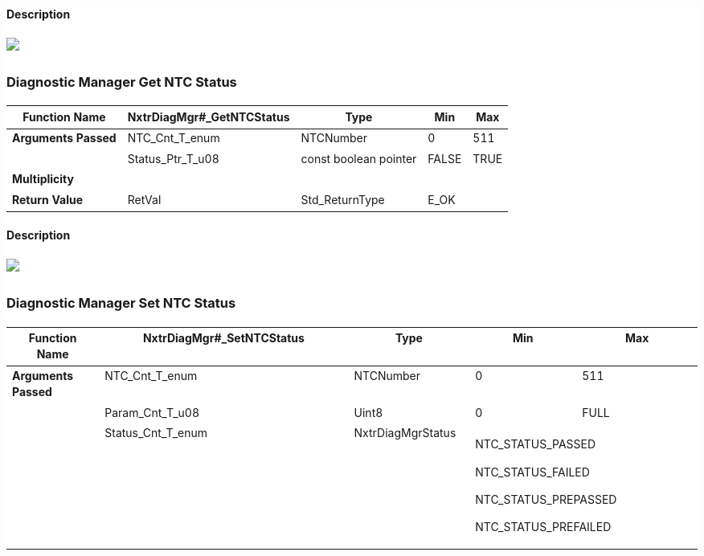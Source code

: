 #### Description

![](ElectricPowerSteering_TMS570_FIAT_321_website/docs/DiagMgr/doc/mediax/media/image5.emf)

### Diagnostic Manager Get NTC Status

| **Function Name**    | NxtrDiagMgr#\_GetNTCStatus | Type                  | Min   | Max  |
|----------|-------------------------|-------------|------------|-------------|
| **Arguments Passed** | NTC_Cnt_T_enum             | NTCNumber             | 0     | 511  |
|                      | Status_Ptr_T_u08           | const boolean pointer | FALSE | TRUE |
| **Multiplicity**     |                            |                       |       |      |
| **Return Value**     | RetVal                     | Std_ReturnType        | E_OK  |      |

#### Description

![](ElectricPowerSteering_TMS570_FIAT_321_website/docs/DiagMgr/doc/mediax/media/image6.emf)

### Diagnostic Manager Set NTC Status

<table>
<colgroup>
<col style="width: 13%" />
<col style="width: 35%" />
<col style="width: 17%" />
<col style="width: 15%" />
<col style="width: 17%" />
</colgroup>
<thead>
<tr class="header">
<th><strong>Function Name</strong></th>
<th>NxtrDiagMgr#_SetNTCStatus</th>
<th>Type</th>
<th>Min</th>
<th>Max</th>
</tr>
</thead>
<tbody>
<tr class="odd">
<td><strong>Arguments Passed</strong></td>
<td>NTC_Cnt_T_enum</td>
<td>NTCNumber</td>
<td>0</td>
<td>511</td>
</tr>
<tr class="even">
<td></td>
<td>Param_Cnt_T_u08</td>
<td>Uint8</td>
<td>0</td>
<td>FULL</td>
</tr>
<tr class="odd">
<td></td>
<td>Status_Cnt_T_enum</td>
<td>NxtrDiagMgrStatus</td>
<td colspan="2"><p>NTC_STATUS_PASSED</p>
<p>NTC_STATUS_FAILED</p>
<p>NTC_STATUS_PREPASSED</p>
<p>NTC_STATUS_PREFAILED</p></td>
</tr>
<tr class="even">